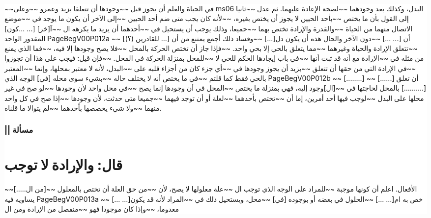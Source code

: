 ~~في الحياة والعلم أن يجوز قبل
~~وجودها أن تتعلقا بزيد وعمرو
~~وعلى ms06 البدل، وكذلك بعد وجودهما
~~لصحة الإعادة عليهما. ثم عدل
~~ثانيا إلى القول بأن ما يختص
~~بأحد الحيين لا يجوز أن يختص بغيره،
~~لأنه كان يجب متى ضم أحد الحيين
~~إلى الآخر أن يكون ما يوجد في
~~موضع الاتصال منهما من الحياة
~~والقدرة والإرادة تختص بهما
~~جميعا، وذلك يوجب أن يستحيل في
~~أحدهما أن يريد ما يكرهه ال
~~آ[خر] [... ...كون] المقدور الواحد
PageBegV00P012a
~~ [للقادرين (؟) ...] أن [... ...]
~~دون الآخر والحال هذه أن يكون دل[...]
~~وفساد ذلك أجمع يمتنع من أن
~~تتعلق الإرادة والحياة وغيرهما
~~مما يتعلق بالحي إلا بحي واحد.
~~فإذا جاز أن تختص الحركة بالمحل
~~فلا يصح وجودها إلا فيه،
~~فما الذي يمنع من مثله في
~~الإرادة مع أنه قد ثبت أنها
~~في باب إيجادها الحكم للحي لا
~~للمحل بمنزلة الحركة في المحل.
~~فإن قيل: فيجب على هذا أن تجوزوا
~~في الإرادة التي من حقها أن تتعلق
~~بزيد أن يجوز وجودها في
~~أي جزء كان من أجزاء قلبه على
~~البدل، لأنه لا معتبر بمحلها، وإنما
~~المعتبر بالحي فقط كما قلتم
~~في ما يختص أنه لا يختلف حاله
~~بشيء سوى محله [في] الوجه الذي
PageBegV00P012b
~~ [........] أن تعلق [......]
~~[..........] بالمحل لحاجتها في
~~[ال]وجود إليه، فهي بمنزلة ما يختص
~~المحل في أن وجودها إنما يصح
~~في محل واحد لأن وجودها
~~لو صح في غير محلها على البدل
~~لوجب فيها أحد أمرين، إما أن
~~تختص بأحدهما
~~لعلة أو أن توجد فيهما
~~جميعا متى حدثت، لأن وجودها
~~إذا صح في كل واحد منهما
~~ولا شيء يخصصها بأحدهما
~~لم يتوالا ما قلناه.

### || مسألة
# قال: والإرادة لا توجب
~~الأفعال. اعلم أن كونها موجبة
~~للمراد على الوجه الذي توجب ال
~~علة معلولها لا يصح، لأن
~~من حق العلة أن تختص بالمعلول
~~[من ال.....] يساويه فيه
PageBegV00P013a
~~ [... ...]خص به ام[... ...]
~~الحلول في بعضه أو بوجوده [في]
~~محل، ويستحيل ذلك في
~~المراد لأنه قد يكون معدوما،
~~وإذا كان موجودا فهو
~~منفصل من الإرادة ومن ال